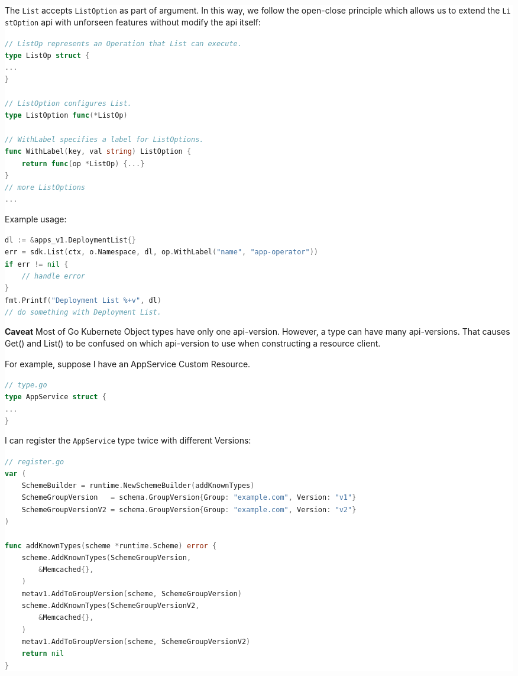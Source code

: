 The `List` accepts `ListOption` as part of argument. In this way, we follow the open-close principle 
which allows us to extend the `ListOption` api with unforseen features without modify the api itself:

```go
// ListOp represents an Operation that List can execute.
type ListOp struct {
...
}

// ListOption configures List.
type ListOption func(*ListOp)

// WithLabel specifies a label for ListOptions.
func WithLabel(key, val string) ListOption {
	return func(op *ListOp) {...}
}
// more ListOptions
...
```

Example usage:

```go
dl := &apps_v1.DeploymentList{}
err = sdk.List(ctx, o.Namespace, dl, op.WithLabel("name", "app-operator"))
if err != nil {
    // handle error
}
fmt.Printf("Deployment List %+v", dl)
// do something with Deployment List.
```

**Caveat** Most of Go Kubernete Object types have only one api-version. However, 
a type can have many api-versions. That causes Get() and List() to be confused
on which api-version to use when constructing a resource client.

For example, suppose I have an AppService Custom Resource.

```go
// type.go
type AppService struct {
...
}
```

I can register the `AppService` type twice with different Versions:

```go
// register.go
var (
	SchemeBuilder = runtime.NewSchemeBuilder(addKnownTypes)
	SchemeGroupVersion   = schema.GroupVersion{Group: "example.com", Version: "v1"}
	SchemeGroupVersionV2 = schema.GroupVersion{Group: "example.com", Version: "v2"}
)

func addKnownTypes(scheme *runtime.Scheme) error {
	scheme.AddKnownTypes(SchemeGroupVersion,
		&Memcached{},
	)
	metav1.AddToGroupVersion(scheme, SchemeGroupVersion)
	scheme.AddKnownTypes(SchemeGroupVersionV2,
		&Memcached{},
	)
	metav1.AddToGroupVersion(scheme, SchemeGroupVersionV2)
	return nil
}
```